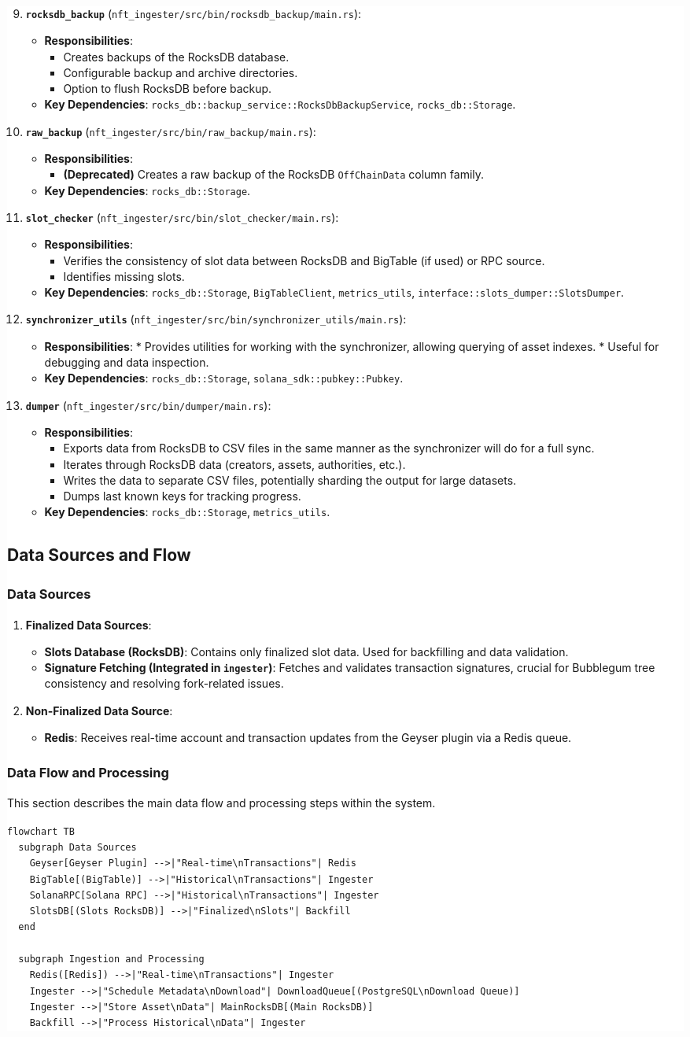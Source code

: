 9.  **`rocksdb_backup`** (`nft_ingester/src/bin/rocksdb_backup/main.rs`):
    *   **Responsibilities**:
        *   Creates backups of the RocksDB database.
        *   Configurable backup and archive directories.
        *   Option to flush RocksDB before backup.
    *   **Key Dependencies**: `rocks_db::backup_service::RocksDbBackupService`, `rocks_db::Storage`.

10. **`raw_backup`** (`nft_ingester/src/bin/raw_backup/main.rs`):
    *   **Responsibilities**:
        *   **(Deprecated)** Creates a raw backup of the RocksDB `OffChainData` column family.
    *   **Key Dependencies**: `rocks_db::Storage`.

11. **`slot_checker`** (`nft_ingester/src/bin/slot_checker/main.rs`):
    *   **Responsibilities**:
        *   Verifies the consistency of slot data between RocksDB and BigTable (if used) or RPC source.
        *   Identifies missing slots.
    *   **Key Dependencies**: `rocks_db::Storage`, `BigTableClient`, `metrics_utils`, `interface::slots_dumper::SlotsDumper`.

12. **`synchronizer_utils`** (`nft_ingester/src/bin/synchronizer_utils/main.rs`):
    *    **Responsibilities**:
        *   Provides utilities for working with the synchronizer, allowing querying of asset indexes.
        *   Useful for debugging and data inspection.
    *   **Key Dependencies**: `rocks_db::Storage`, `solana_sdk::pubkey::Pubkey`.
    
13. **`dumper`** (`nft_ingester/src/bin/dumper/main.rs`):
     *   **Responsibilities**:
         *   Exports data from RocksDB to CSV files in the same manner as the synchronizer will do for a full sync.
         *   Iterates through RocksDB data (creators, assets, authorities, etc.).
         *   Writes the data to separate CSV files, potentially sharding the output for large datasets.
         *   Dumps last known keys for tracking progress.
     *   **Key Dependencies**: `rocks_db::Storage`, `metrics_utils`.

## Data Sources and Flow

### Data Sources

1.  **Finalized Data Sources**:
    *   **Slots Database (RocksDB)**: Contains only finalized slot data. Used for backfilling and data validation.
    *   **Signature Fetching (Integrated in `ingester`)**: Fetches and validates transaction signatures, crucial for Bubblegum tree consistency and resolving fork-related issues.

2.  **Non-Finalized Data Source**:
    *   **Redis**: Receives real-time account and transaction updates from the Geyser plugin via a Redis queue.

### Data Flow and Processing

This section describes the main data flow and processing steps within the system.

```mermaid
flowchart TB
  subgraph Data Sources
    Geyser[Geyser Plugin] -->|"Real-time\nTransactions"| Redis
    BigTable[(BigTable)] -->|"Historical\nTransactions"| Ingester
    SolanaRPC[Solana RPC] -->|"Historical\nTransactions"| Ingester
    SlotsDB[(Slots RocksDB)] -->|"Finalized\nSlots"| Backfill
  end

  subgraph Ingestion and Processing
    Redis([Redis]) -->|"Real-time\nTransactions"| Ingester
    Ingester -->|"Schedule Metadata\nDownload"| DownloadQueue[(PostgreSQL\nDownload Queue)]
    Ingester -->|"Store Asset\nData"| MainRocksDB[(Main RocksDB)]
    Backfill -->|"Process Historical\nData"| Ingester
```